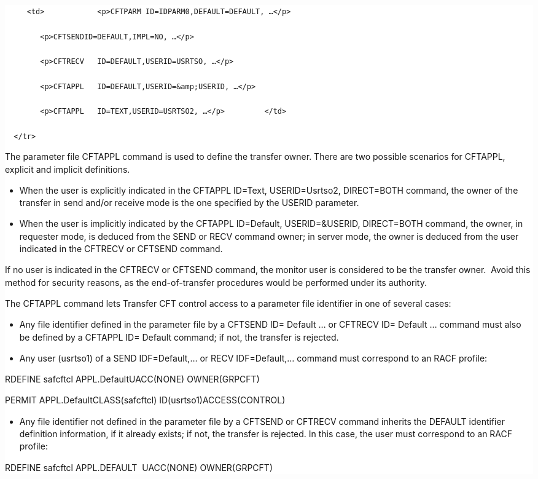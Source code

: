          <td>            <p>CFTPARM ID=IDPARM0,DEFAULT=DEFAULT, …</p>

            <p>CFTSENDID=DEFAULT,IMPL=NO, …</p>

            <p>CFTRECV   ID=DEFAULT,USERID=USRTSO, …</p>

            <p>CFTAPPL   ID=DEFAULT,USERID=&amp;USERID, …</p>

            <p>CFTAPPL   ID=TEXT,USERID=USRTSO2, …</p>         </td>

      </tr>

   </tbody>

</table>



The parameter file CFTAPPL command is used to define the transfer owner. There are two possible scenarios for CFTAPPL, explicit and implicit definitions.



-   When the user is explicitly indicated in the CFTAPPL ID=Text, USERID=Usrtso2, DIRECT=BOTH command, the owner of the transfer in send and/or receive mode is the one specified by the USERID parameter.

-   When the user is implicitly indicated by the CFTAPPL ID=Default, USERID=&USERID, DIRECT=BOTH command, the owner, in requester mode, is deduced from the SEND or RECV command owner; in server mode, the owner is deduced from the user indicated in the CFTRECV or CFTSEND command.



If no user is indicated in the CFTRECV or CFTSEND command, the monitor user is considered to be the transfer owner.  Avoid this method for security reasons, as the end-of-transfer procedures would be performed under its authority.



The CFTAPPL command lets Transfer CFT control access to a parameter file identifier in one of several cases:



-   Any file identifier defined in the parameter file by a CFTSEND ID= Default … or CFTRECV ID= Default … command must also be defined by a CFTAPPL ID= Default command; if not, the transfer is rejected.

-   Any user (usrtso1) of a SEND IDF=Default,… or RECV IDF=Default,… command must correspond to an RACF profile:



RDEFINE safcftcl APPL.DefaultUACC(NONE) OWNER(GRPCFT)  

PERMIT APPL.DefaultCLASS(safcftcl) ID(usrtso1)ACCESS(CONTROL)



-   Any file identifier not defined in the parameter file by a CFTSEND or CFTRECV command inherits the DEFAULT identifier definition information, if it already exists; if not, the transfer is rejected. In this case, the user must correspond to an RACF profile:



RDEFINE safcftcl APPL.DEFAULT  UACC(NONE) OWNER(GRPCFT)
